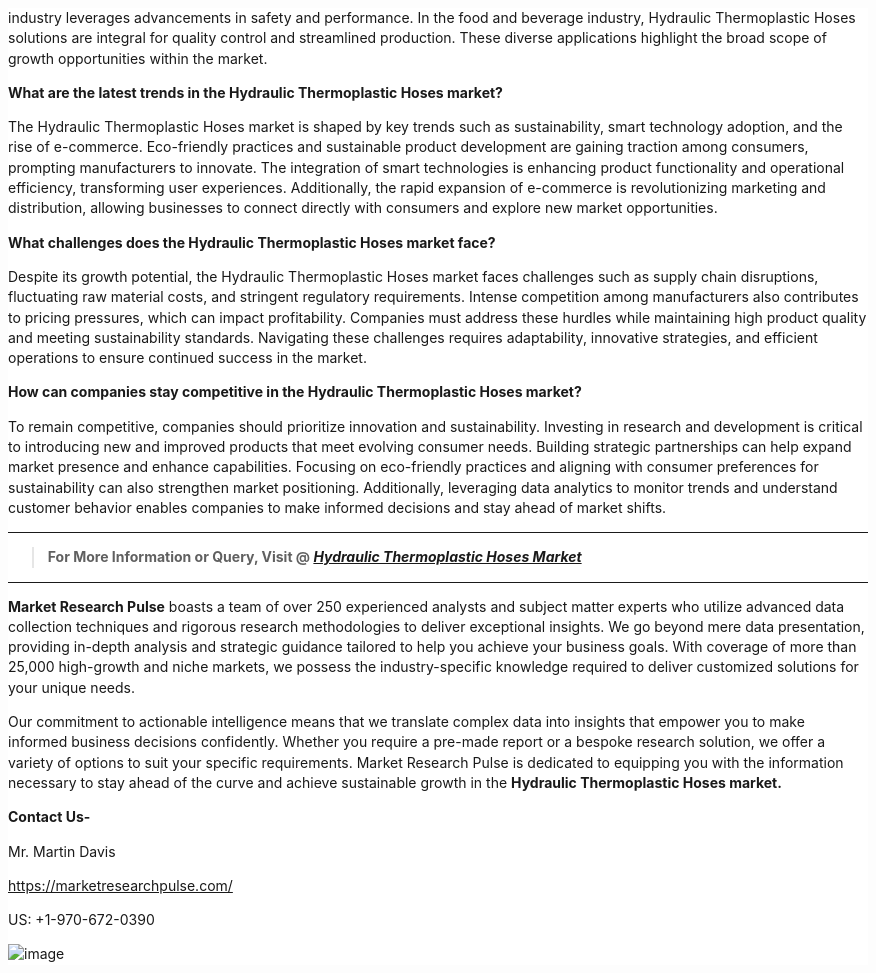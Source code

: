 industry leverages advancements in safety and performance. In the food and beverage industry, Hydraulic Thermoplastic Hoses solutions are integral for quality control and streamlined production. These diverse applications highlight the broad scope of growth opportunities within the market.</p><p><strong>What are the latest trends in the Hydraulic Thermoplastic Hoses market?</strong></p><p>The Hydraulic Thermoplastic Hoses market is shaped by key trends such as sustainability, smart technology adoption, and the rise of e-commerce. Eco-friendly practices and sustainable product development are gaining traction among consumers, prompting manufacturers to innovate. The integration of smart technologies is enhancing product functionality and operational efficiency, transforming user experiences. Additionally, the rapid expansion of e-commerce is revolutionizing marketing and distribution, allowing businesses to connect directly with consumers and explore new market opportunities.</p><p><strong>What challenges does the Hydraulic Thermoplastic Hoses market face?</strong></p><p>Despite its growth potential, the Hydraulic Thermoplastic Hoses market faces challenges such as supply chain disruptions, fluctuating raw material costs, and stringent regulatory requirements. Intense competition among manufacturers also contributes to pricing pressures, which can impact profitability. Companies must address these hurdles while maintaining high product quality and meeting sustainability standards. Navigating these challenges requires adaptability, innovative strategies, and efficient operations to ensure continued success in the market.</p><p><strong>How can companies stay competitive in the Hydraulic Thermoplastic Hoses market?</strong></p><p>To remain competitive, companies should prioritize innovation and sustainability. Investing in research and development is critical to introducing new and improved products that meet evolving consumer needs. Building strategic partnerships can help expand market presence and enhance capabilities. Focusing on eco-friendly practices and aligning with consumer preferences for sustainability can also strengthen market positioning. Additionally, leveraging data analytics to monitor trends and understand customer behavior enables companies to make informed decisions and stay ahead of market shifts.</p><hr /><blockquote><p><strong>For More Information or Query, Visit @&nbsp;<em><a href="https://marketresearchpulse.com/report/32725/hydraulic-thermoplastic-hoses-market?utm_source=Linkedin&utm_medium=091">Hydraulic Thermoplastic Hoses Market</a></em></strong></p></blockquote><hr /><p><strong>Market Research Pulse</strong> boasts a team of over 250 experienced analysts and subject matter experts who utilize advanced data collection techniques and rigorous research methodologies to deliver exceptional insights. We go beyond mere data presentation, providing in-depth analysis and strategic guidance tailored to help you achieve your business goals. With coverage of more than 25,000 high-growth and niche markets, we possess the industry-specific knowledge required to deliver customized solutions for your unique needs.</p><p>Our commitment to actionable intelligence means that we translate complex data into insights that empower you to make informed business decisions confidently. Whether you require a pre-made report or a bespoke research solution, we offer a variety of options to suit your specific requirements. Market Research Pulse is dedicated to equipping you with the information necessary to stay ahead of the curve and achieve sustainable growth in the <strong>Hydraulic Thermoplastic Hoses market.</strong></p><p><strong>Contact Us-</strong></p><p>Mr. Martin Davis</p><p>https://marketresearchpulse.com/</p><p>US: +1-970-672-0390</p>
![image](https://github.com/user-attachments/assets/289a4e88-e849-4722-99f1-a10a726b84e1)
